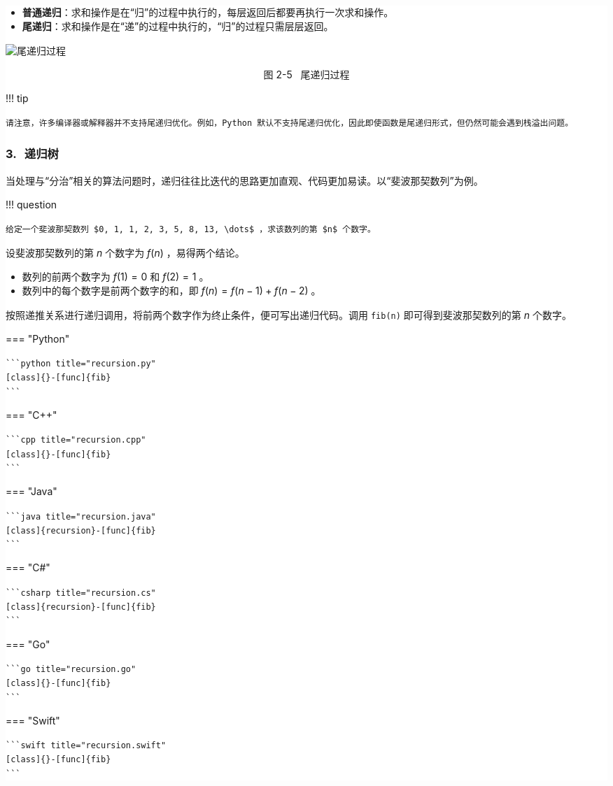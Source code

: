 - **普通递归**：求和操作是在“归”的过程中执行的，每层返回后都要再执行一次求和操作。
- **尾递归**：求和操作是在“递”的过程中执行的，“归”的过程只需层层返回。

![尾递归过程](iteration_and_recursion.assets/tail_recursion_sum.png)

<p align="center"> 图 2-5 &nbsp; 尾递归过程 </p>

!!! tip

    请注意，许多编译器或解释器并不支持尾递归优化。例如，Python 默认不支持尾递归优化，因此即使函数是尾递归形式，但仍然可能会遇到栈溢出问题。

### 3. &nbsp; 递归树

当处理与“分治”相关的算法问题时，递归往往比迭代的思路更加直观、代码更加易读。以“斐波那契数列”为例。

!!! question

    给定一个斐波那契数列 $0, 1, 1, 2, 3, 5, 8, 13, \dots$ ，求该数列的第 $n$ 个数字。

设斐波那契数列的第 $n$ 个数字为 $f(n)$ ，易得两个结论。

- 数列的前两个数字为 $f(1) = 0$ 和 $f(2) = 1$ 。
- 数列中的每个数字是前两个数字的和，即 $f(n) = f(n - 1) + f(n - 2)$ 。

按照递推关系进行递归调用，将前两个数字作为终止条件，便可写出递归代码。调用 `fib(n)` 即可得到斐波那契数列的第 $n$ 个数字。

=== "Python"

    ```python title="recursion.py"
    [class]{}-[func]{fib}
    ```

=== "C++"

    ```cpp title="recursion.cpp"
    [class]{}-[func]{fib}
    ```

=== "Java"

    ```java title="recursion.java"
    [class]{recursion}-[func]{fib}
    ```

=== "C#"

    ```csharp title="recursion.cs"
    [class]{recursion}-[func]{fib}
    ```

=== "Go"

    ```go title="recursion.go"
    [class]{}-[func]{fib}
    ```

=== "Swift"

    ```swift title="recursion.swift"
    [class]{}-[func]{fib}
    ```
